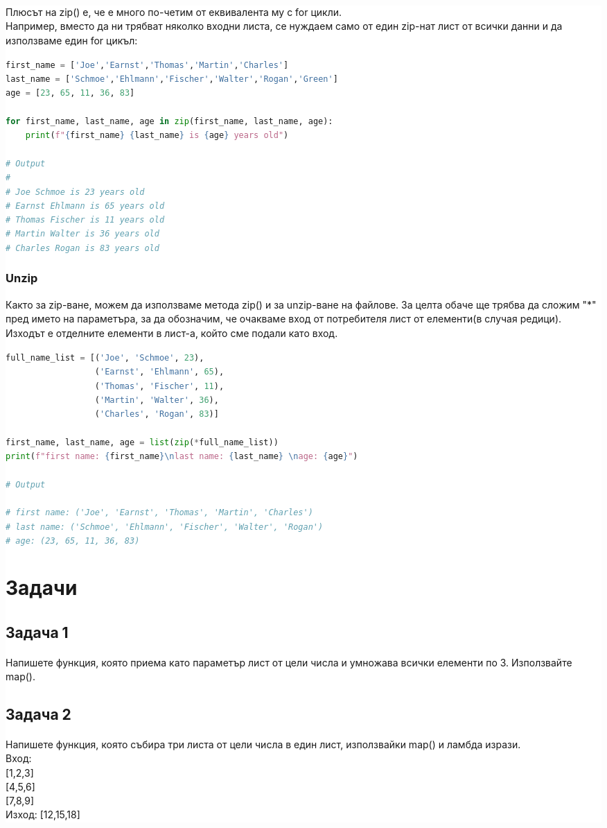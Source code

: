 Плюсът на zip() е, че е много по-четим от еквивалента му с for цикли.<br>
Например, вместо да ни трябват няколко входни листа, се нуждаем само от един zip-нат лист от всички данни и да използваме един for цикъл:
```py
first_name = ['Joe','Earnst','Thomas','Martin','Charles']
last_name = ['Schmoe','Ehlmann','Fischer','Walter','Rogan','Green']
age = [23, 65, 11, 36, 83]

for first_name, last_name, age in zip(first_name, last_name, age):
    print(f"{first_name} {last_name} is {age} years old")

# Output
#
# Joe Schmoe is 23 years old
# Earnst Ehlmann is 65 years old
# Thomas Fischer is 11 years old
# Martin Walter is 36 years old
# Charles Rogan is 83 years old
```

### Unzip
Както за zip-ване, можем да използваме метода zip() и за unzip-ване на файлове. За целта обаче ще трябва да сложим "*" пред името на параметъра, за да обозначим, че очакваме вход от потребителя лист от елементи(в случая редици).<br>
Изходът е отделните елементи в лист-а, който сме подали като вход.
```py
full_name_list = [('Joe', 'Schmoe', 23),
                  ('Earnst', 'Ehlmann', 65),
                  ('Thomas', 'Fischer', 11),
                  ('Martin', 'Walter', 36),
                  ('Charles', 'Rogan', 83)]

first_name, last_name, age = list(zip(*full_name_list))
print(f"first name: {first_name}\nlast name: {last_name} \nage: {age}")

# Output

# first name: ('Joe', 'Earnst', 'Thomas', 'Martin', 'Charles')
# last name: ('Schmoe', 'Ehlmann', 'Fischer', 'Walter', 'Rogan')
# age: (23, 65, 11, 36, 83)
```

# Задачи
## Задача 1
Напишете функция, която приема като параметър лист от цели числа и умножава всички елементи по 3. Използвайте map().

## Задача 2
Напишете функция, която събира три листа от цели числа в един лист, използвайки map() и ламбда изрази.<br>
Вход:<br>
[1,2,3]<br>
[4,5,6]<br>
[7,8,9]<br>
Изход: [12,15,18]
